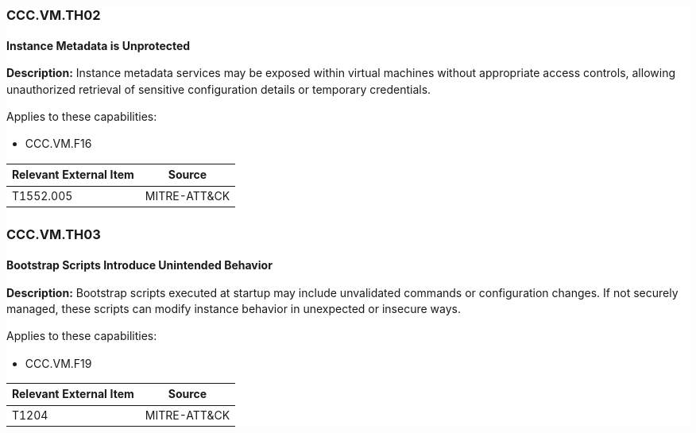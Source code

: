 ### CCC.VM.TH02

**Instance Metadata is Unprotected**

**Description:** Instance metadata services may be exposed within virtual machines without
appropriate access controls, allowing unauthorized retrieval of sensitive
configuration details or temporary credentials.


<div class="flex-container">
  <div class="flex-item-left">
  Applies to these capabilities:
  <ul>
    
      
  <li>CCC.VM.F16</li>
  </ul>
  </div>
  <div class="flex-item-right">
    <table cellpadding="5">
      <thead>
        <tr>
          <th>Relevant External Item</th>
          <th>Source</th>
        </tr>
      </thead>
      <tbody>
        <tr>
          <td>T1552.005</td>
          <td>MITRE-ATT&amp;CK</td>
        </tr>
      </tbody>
    </table>
  </div>
</div>

### CCC.VM.TH03

**Bootstrap Scripts Introduce Unintended Behavior**

**Description:** Bootstrap scripts executed at startup may include unvalidated commands or
configuration changes. If not securely managed, these scripts can modify
instance behavior in unexpected or insecure ways.


<div class="flex-container">
  <div class="flex-item-left">
  Applies to these capabilities:
  <ul>
    
      
  <li>CCC.VM.F19</li>
  </ul>
  </div>
  <div class="flex-item-right">
    <table cellpadding="5">
      <thead>
        <tr>
          <th>Relevant External Item</th>
          <th>Source</th>
        </tr>
      </thead>
      <tbody>
        <tr>
          <td>T1204</td>
          <td>MITRE-ATT&amp;CK</td>
        </tr>
        <tr>